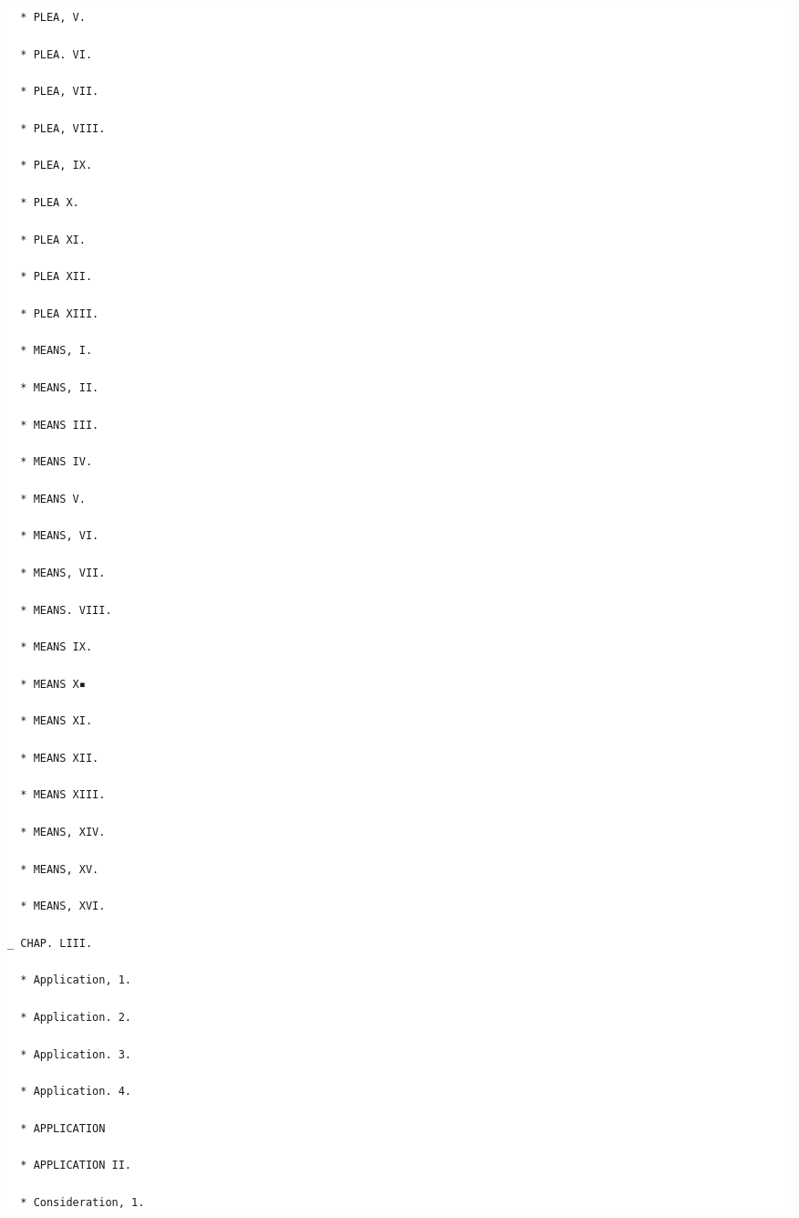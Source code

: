       * PLEA, V.

      * PLEA. VI.

      * PLEA, VII.

      * PLEA, VIII.

      * PLEA, IX.

      * PLEA X.

      * PLEA XI.

      * PLEA XII.

      * PLEA XIII.

      * MEANS, I.

      * MEANS, II.

      * MEANS III.

      * MEANS IV.

      * MEANS V.

      * MEANS, VI.

      * MEANS, VII.

      * MEANS. VIII.

      * MEANS IX.

      * MEANS X▪

      * MEANS XI.

      * MEANS XII.

      * MEANS XIII.

      * MEANS, XIV.

      * MEANS, XV.

      * MEANS, XVI.

    _ CHAP. LIII.

      * Application, 1.

      * Application. 2.

      * Application. 3.

      * Application. 4.

      * APPLICATION

      * APPLICATION II.

      * Consideration, 1.
